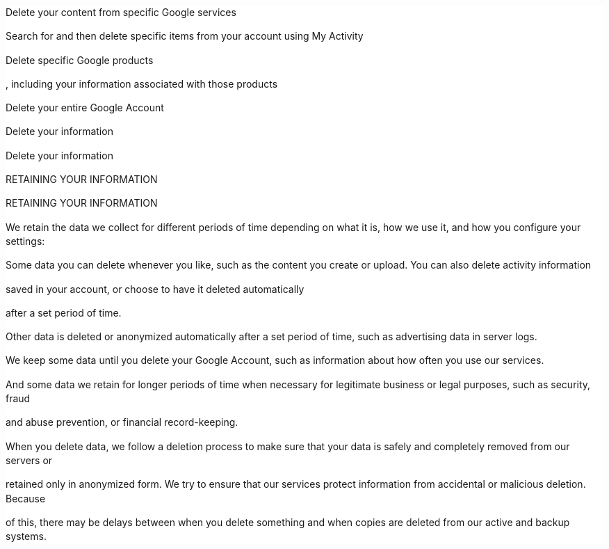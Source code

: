 
Delete your content from specific Google services


Search for and then delete specific items from your account using My Activity


Delete specific Google products


, including your information associated with those products


Delete your entire Google Account



Delete your information


Delete your information


RETAINING YOUR INFORMATION


RETAINING YOUR INFORMATION


We retain the data we collect for different periods of time depending on what it is, how we use it, and how you configure your settings:


Some data you can delete whenever you like, such as the content you create or upload. You can also delete activity information


saved in your account, or choose to have it deleted automatically


 after a set period of time.


Other data is deleted or anonymized automatically after a set period of time, such as advertising data in server logs.


We keep some data until you delete your Google Account, such as information about how often you use our services.


And some data we retain for longer periods of time when necessary for legitimate business or legal purposes, such as security, fraud


and abuse prevention, or financial record-keeping.


When you delete data, we follow a deletion process to make sure that your data is safely and completely removed from our servers or


retained only in anonymized form. We try to ensure that our services protect information from accidental or malicious deletion. Because


of this, there may be delays between when you delete something and when copies are deleted from our active and backup systems.

